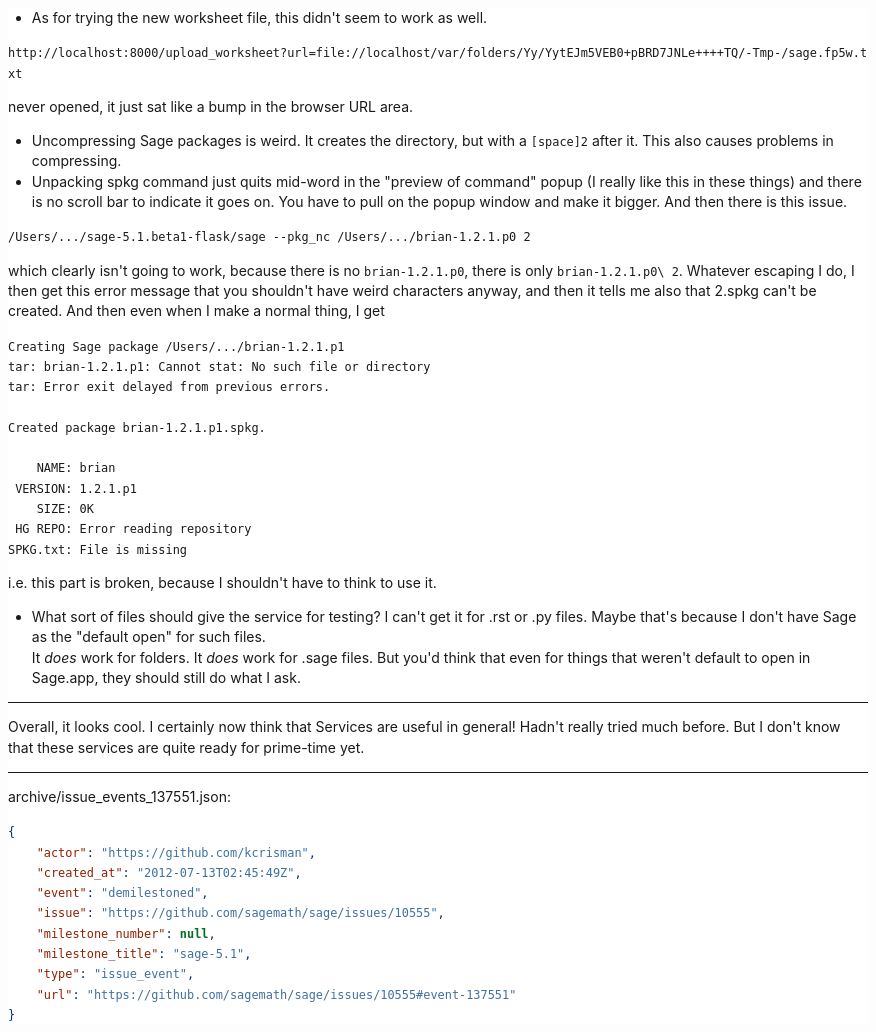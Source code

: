 * As for trying the new worksheet file, this didn't seem to work as well.

```
http://localhost:8000/upload_worksheet?url=file://localhost/var/folders/Yy/YytEJm5VEB0+pBRD7JNLe++++TQ/-Tmp-/sage.fp5w.txt
```
  never opened, it just sat like a bump in the browser URL area.

* Uncompressing Sage packages is weird.  It creates the directory, but with a `[space]2` after it.  This also causes problems in compressing.
* Unpacking spkg command just quits mid-word in the "preview of command" popup (I really like this in these things) and there is no scroll bar to indicate it goes on.  You have to pull on the popup window and make it bigger.
  And then there is this issue.

```
/Users/.../sage-5.1.beta1-flask/sage --pkg_nc /Users/.../brian-1.2.1.p0 2
```
  which clearly isn't going to work, because there is no `brian-1.2.1.p0`, there is only `brian-1.2.1.p0\ 2`.    Whatever escaping I do, I then get this error message that you shouldn't have weird characters anyway, and then it tells me also that 2.spkg can't be created.
  And then even when I make a normal thing, I get

```
Creating Sage package /Users/.../brian-1.2.1.p1
tar: brian-1.2.1.p1: Cannot stat: No such file or directory
tar: Error exit delayed from previous errors.

Created package brian-1.2.1.p1.spkg.

    NAME: brian
 VERSION: 1.2.1.p1
    SIZE: 0K
 HG REPO: Error reading repository
SPKG.txt: File is missing
```
i.e. this part is broken, because I shouldn't have to think to use it.
* What sort of files should give the service for testing?  I can't get it for .rst or .py files.  Maybe that's because I don't have Sage as the "default open" for such files.  
  It *does* work for folders.  It *does* work for .sage files.  But you'd think that even for things that weren't default to open in Sage.app, they should still do what I ask.


---

Overall, it looks cool.  I certainly now think that Services are useful in general!  Hadn't really tried much before.  But I don't know that these services are quite ready for prime-time yet.



---

archive/issue_events_137551.json:
```json
{
    "actor": "https://github.com/kcrisman",
    "created_at": "2012-07-13T02:45:49Z",
    "event": "demilestoned",
    "issue": "https://github.com/sagemath/sage/issues/10555",
    "milestone_number": null,
    "milestone_title": "sage-5.1",
    "type": "issue_event",
    "url": "https://github.com/sagemath/sage/issues/10555#event-137551"
}
```
